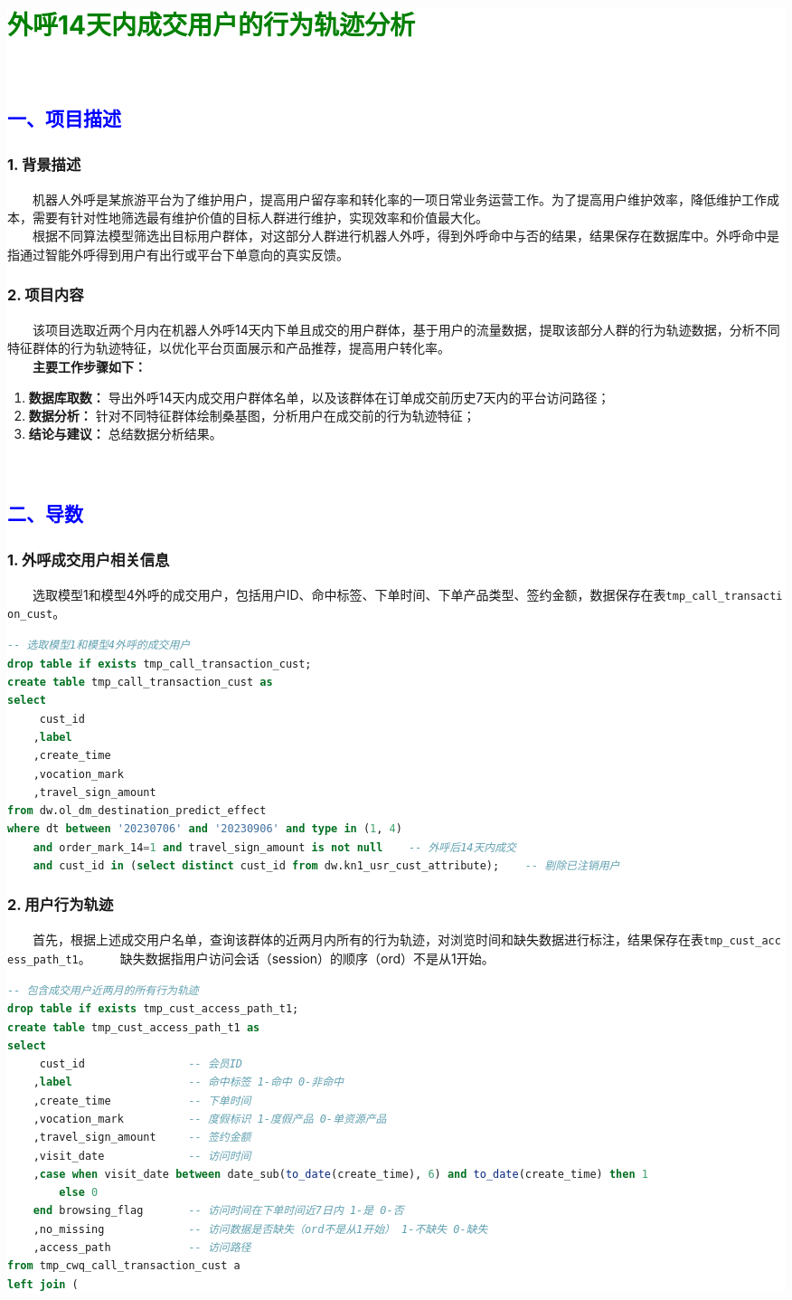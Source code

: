 # <font color = 'green' >外呼14天内成交用户的行为轨迹分析</font>
<br>

## <font color = 'blue' >一、项目描述</font>

### **1. 背景描述**  
&emsp;&emsp;机器人外呼是某旅游平台为了维护用户，提高用户留存率和转化率的一项日常业务运营工作。为了提高用户维护效率，降低维护工作成本，需要有针对性地筛选最有维护价值的目标人群进行维护，实现效率和价值最大化。  
&emsp;&emsp;根据不同算法模型筛选出目标用户群体，对这部分人群进行机器人外呼，得到外呼命中与否的结果，结果保存在数据库中。外呼命中是指通过智能外呼得到用户有出行或平台下单意向的真实反馈。  

### **2. 项目内容**
&emsp;&emsp;该项目选取近两个月内在机器人外呼14天内下单且成交的用户群体，基于用户的流量数据，提取该部分人群的行为轨迹数据，分析不同特征群体的行为轨迹特征，以优化平台页面展示和产品推荐，提高用户转化率。  
&emsp;&emsp;**主要工作步骤如下：**  
1. **数据库取数：** 导出外呼14天内成交用户群体名单，以及该群体在订单成交前历史7天内的平台访问路径；  
2. **数据分析：** 针对不同特征群体绘制桑基图，分析用户在成交前的行为轨迹特征；
3. **结论与建议：** 总结数据分析结果。

<br>

## <font color = 'blue' >二、导数</font>
### **1. 外呼成交用户相关信息** 
&emsp;&emsp;选取模型1和模型4外呼的成交用户，包括用户ID、命中标签、下单时间、下单产品类型、签约金额，数据保存在表`tmp_call_transaction_cust`。
``` sql
-- 选取模型1和模型4外呼的成交用户
drop table if exists tmp_call_transaction_cust;
create table tmp_call_transaction_cust as
select 
     cust_id
    ,label
    ,create_time
    ,vocation_mark
    ,travel_sign_amount
from dw.ol_dm_destination_predict_effect
where dt between '20230706' and '20230906' and type in (1, 4) 
    and order_mark_14=1 and travel_sign_amount is not null    -- 外呼后14天内成交
    and cust_id in (select distinct cust_id from dw.kn1_usr_cust_attribute);    -- 剔除已注销用户
```
### **2. 用户行为轨迹**
&emsp;&emsp;首先，根据上述成交用户名单，查询该群体的近两月内所有的行为轨迹，对浏览时间和缺失数据进行标注，结果保存在表`tmp_cust_access_path_t1`。
&emsp;&emsp;缺失数据指用户访问会话（session）的顺序（ord）不是从1开始。
``` sql
-- 包含成交用户近两月的所有行为轨迹
drop table if exists tmp_cust_access_path_t1;
create table tmp_cust_access_path_t1 as
select 
     cust_id                -- 会员ID
    ,label                  -- 命中标签 1-命中 0-非命中
    ,create_time            -- 下单时间
    ,vocation_mark          -- 度假标识 1-度假产品 0-单资源产品
    ,travel_sign_amount     -- 签约金额
    ,visit_date             -- 访问时间
    ,case when visit_date between date_sub(to_date(create_time), 6) and to_date(create_time) then 1 
        else 0 
    end browsing_flag       -- 访问时间在下单时间近7日内 1-是 0-否
    ,no_missing             -- 访问数据是否缺失（ord不是从1开始） 1-不缺失 0-缺失
    ,access_path            -- 访问路径
from tmp_cwq_call_transaction_cust a 
left join (
```